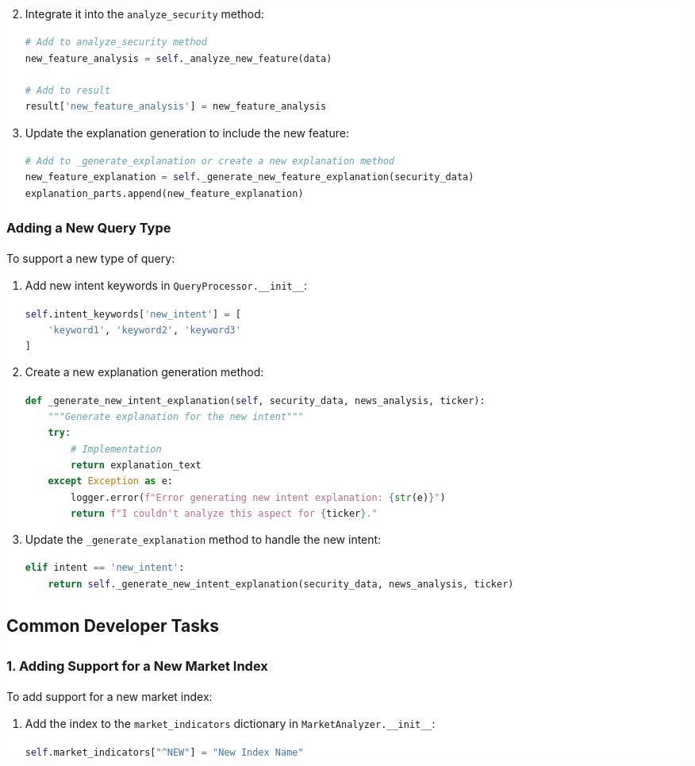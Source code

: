 2. Integrate it into the `analyze_security` method:
   ```python
   # Add to analyze_security method
   new_feature_analysis = self._analyze_new_feature(data)
   
   # Add to result
   result['new_feature_analysis'] = new_feature_analysis
   ```

3. Update the explanation generation to include the new feature:
   ```python
   # Add to _generate_explanation or create a new explanation method
   new_feature_explanation = self._generate_new_feature_explanation(security_data)
   explanation_parts.append(new_feature_explanation)
   ```

### Adding a New Query Type

To support a new type of query:

1. Add new intent keywords in `QueryProcessor.__init__`:
   ```python
   self.intent_keywords['new_intent'] = [
       'keyword1', 'keyword2', 'keyword3'
   ]
   ```

2. Create a new explanation generation method:
   ```python
   def _generate_new_intent_explanation(self, security_data, news_analysis, ticker):
       """Generate explanation for the new intent"""
       try:
           # Implementation
           return explanation_text
       except Exception as e:
           logger.error(f"Error generating new intent explanation: {str(e)}")
           return f"I couldn't analyze this aspect for {ticker}."
   ```

3. Update the `_generate_explanation` method to handle the new intent:
   ```python
   elif intent == 'new_intent':
       return self._generate_new_intent_explanation(security_data, news_analysis, ticker)
   ```

## Common Developer Tasks

### 1. Adding Support for a New Market Index

To add support for a new market index:

1. Add the index to the `market_indicators` dictionary in `MarketAnalyzer.__init__`:
   ```python
   self.market_indicators["^NEW"] = "New Index Name"
   ```
